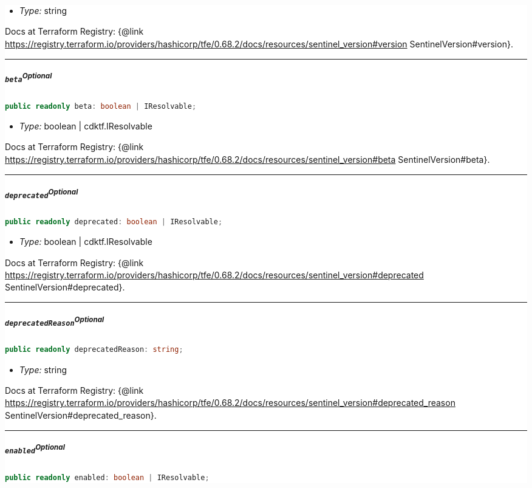 - *Type:* string

Docs at Terraform Registry: {@link https://registry.terraform.io/providers/hashicorp/tfe/0.68.2/docs/resources/sentinel_version#version SentinelVersion#version}.

---

##### `beta`<sup>Optional</sup> <a name="beta" id="@cdktf/provider-tfe.sentinelVersion.SentinelVersionConfig.property.beta"></a>

```typescript
public readonly beta: boolean | IResolvable;
```

- *Type:* boolean | cdktf.IResolvable

Docs at Terraform Registry: {@link https://registry.terraform.io/providers/hashicorp/tfe/0.68.2/docs/resources/sentinel_version#beta SentinelVersion#beta}.

---

##### `deprecated`<sup>Optional</sup> <a name="deprecated" id="@cdktf/provider-tfe.sentinelVersion.SentinelVersionConfig.property.deprecated"></a>

```typescript
public readonly deprecated: boolean | IResolvable;
```

- *Type:* boolean | cdktf.IResolvable

Docs at Terraform Registry: {@link https://registry.terraform.io/providers/hashicorp/tfe/0.68.2/docs/resources/sentinel_version#deprecated SentinelVersion#deprecated}.

---

##### `deprecatedReason`<sup>Optional</sup> <a name="deprecatedReason" id="@cdktf/provider-tfe.sentinelVersion.SentinelVersionConfig.property.deprecatedReason"></a>

```typescript
public readonly deprecatedReason: string;
```

- *Type:* string

Docs at Terraform Registry: {@link https://registry.terraform.io/providers/hashicorp/tfe/0.68.2/docs/resources/sentinel_version#deprecated_reason SentinelVersion#deprecated_reason}.

---

##### `enabled`<sup>Optional</sup> <a name="enabled" id="@cdktf/provider-tfe.sentinelVersion.SentinelVersionConfig.property.enabled"></a>

```typescript
public readonly enabled: boolean | IResolvable;
```
